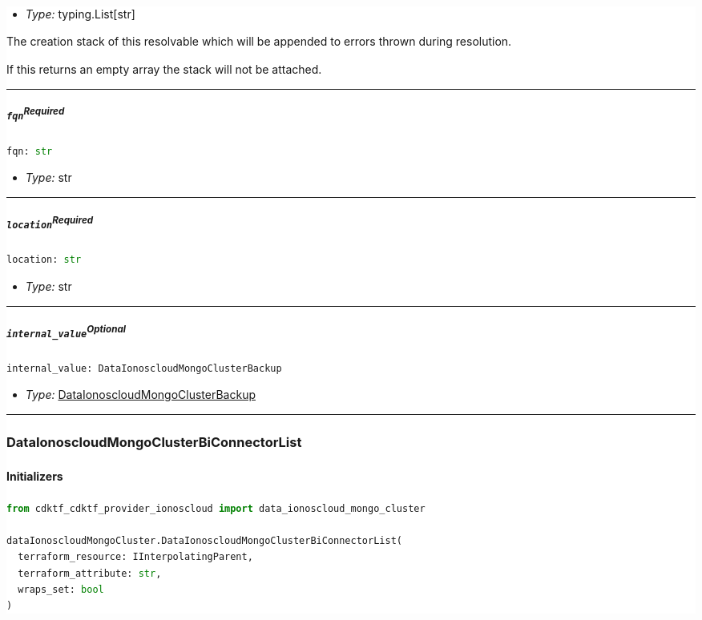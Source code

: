 - *Type:* typing.List[str]

The creation stack of this resolvable which will be appended to errors thrown during resolution.

If this returns an empty array the stack will not be attached.

---

##### `fqn`<sup>Required</sup> <a name="fqn" id="@cdktf/provider-ionoscloud.dataIonoscloudMongoCluster.DataIonoscloudMongoClusterBackupOutputReference.property.fqn"></a>

```python
fqn: str
```

- *Type:* str

---

##### `location`<sup>Required</sup> <a name="location" id="@cdktf/provider-ionoscloud.dataIonoscloudMongoCluster.DataIonoscloudMongoClusterBackupOutputReference.property.location"></a>

```python
location: str
```

- *Type:* str

---

##### `internal_value`<sup>Optional</sup> <a name="internal_value" id="@cdktf/provider-ionoscloud.dataIonoscloudMongoCluster.DataIonoscloudMongoClusterBackupOutputReference.property.internalValue"></a>

```python
internal_value: DataIonoscloudMongoClusterBackup
```

- *Type:* <a href="#@cdktf/provider-ionoscloud.dataIonoscloudMongoCluster.DataIonoscloudMongoClusterBackup">DataIonoscloudMongoClusterBackup</a>

---


### DataIonoscloudMongoClusterBiConnectorList <a name="DataIonoscloudMongoClusterBiConnectorList" id="@cdktf/provider-ionoscloud.dataIonoscloudMongoCluster.DataIonoscloudMongoClusterBiConnectorList"></a>

#### Initializers <a name="Initializers" id="@cdktf/provider-ionoscloud.dataIonoscloudMongoCluster.DataIonoscloudMongoClusterBiConnectorList.Initializer"></a>

```python
from cdktf_cdktf_provider_ionoscloud import data_ionoscloud_mongo_cluster

dataIonoscloudMongoCluster.DataIonoscloudMongoClusterBiConnectorList(
  terraform_resource: IInterpolatingParent,
  terraform_attribute: str,
  wraps_set: bool
)
```
